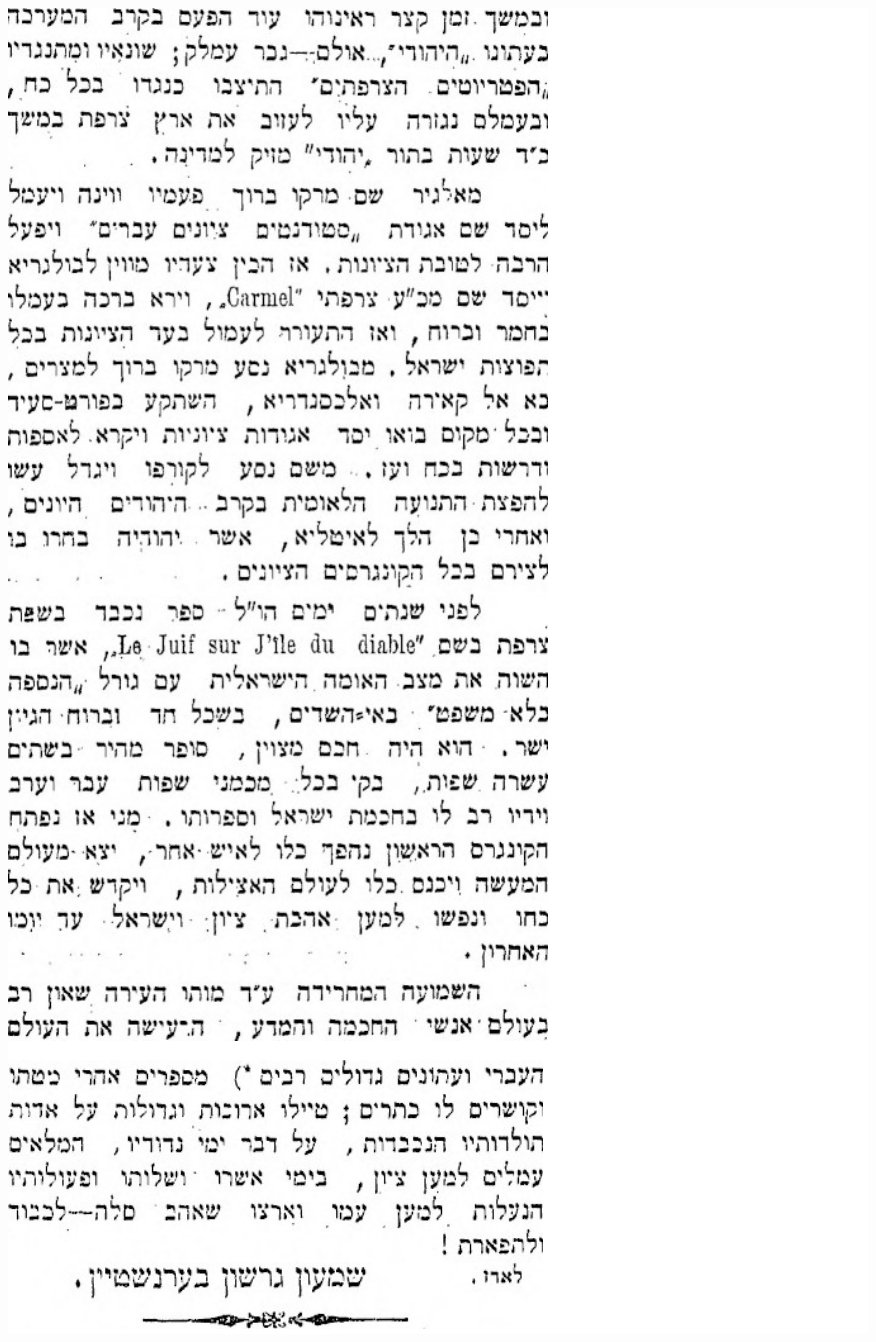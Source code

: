 <img src="יט. השורה השניה - יוסף מרקו ברוך/media/image4.jpeg"
style="width:5.625in;height:10.76144in" alt="חסימת תמונה" />

<img src="יט. השורה השניה - יוסף מרקו ברוך/media/image5.jpeg"
style="width:5.57292in;height:2.7996in" alt="חסימת תמונה" />
